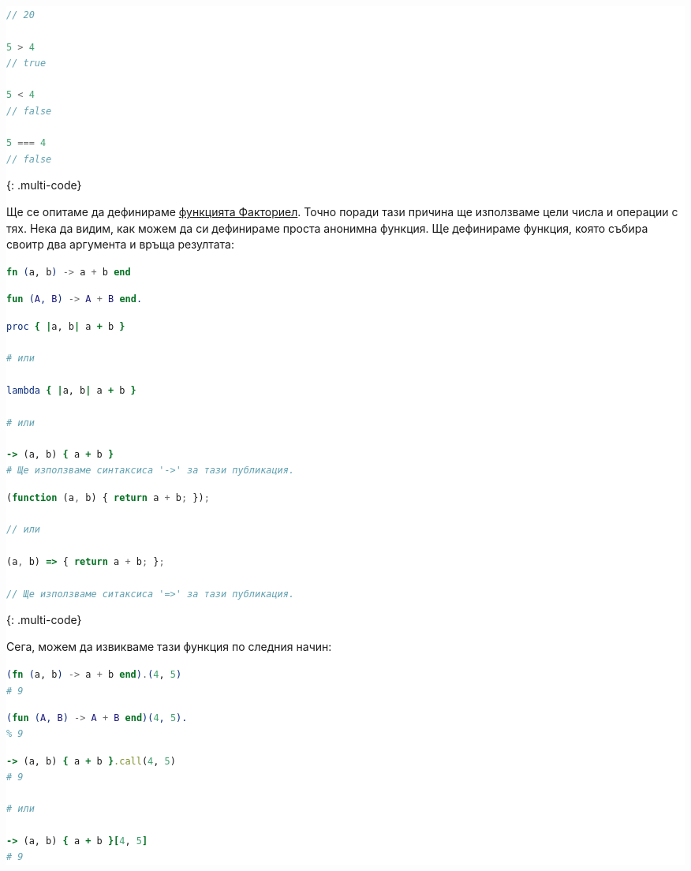 ```javascript
// 20

5 > 4
// true

5 < 4
// false

5 === 4
// false
```
{: .multi-code}

Ще се опитаме да дефинираме [функцията Факториел](https://bg.wikipedia.org/wiki/%D0%A4%D0%B0%D0%BA%D1%82%D0%BE%D1%80%D0%B8%D0%B5%D0%BB).
Точно поради тази причина ще използваме цели числа и операции с тях.
Нека да видим, как можем да си дефинираме проста анонимна функция. Ще дефинираме функция, която събира своитр два аргумента и връща резултата:

```elixir
fn (a, b) -> a + b end
```
```erlang
fun (A, B) -> A + B end.
```
```ruby
proc { |a, b| a + b }

# или

lambda { |a, b| a + b }

# или

-> (a, b) { a + b }
# Ще използваме синтаксиса '->' за тази публикация.
```
```javascript
(function (a, b) { return a + b; });

// или

(a, b) => { return a + b; };

// Ще използваме ситаксиса '=>' за тази публикация.
```
{: .multi-code}

Сега, можем да извикваме тази функция по следния начин:

```elixir
(fn (a, b) -> a + b end).(4, 5)
# 9
```
```erlang
(fun (A, B) -> A + B end)(4, 5).
% 9
```
```ruby
-> (a, b) { a + b }.call(4, 5)
# 9

# или

-> (a, b) { a + b }[4, 5]
# 9

```
